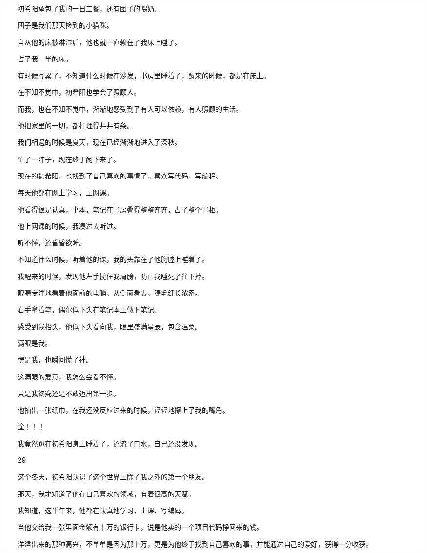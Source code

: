 &emsp;&emsp;初希阳承包了我的一日三餐，还有团子的喂奶。  
  
&emsp;&emsp;团子是我们那天捡到的小猫咪。  
  
&emsp;&emsp;自从他的床被淋湿后，他也就一直赖在了我床上睡了。  
  
&emsp;&emsp;占了我一半的床。  
  
&emsp;&emsp;有时候写累了，不知道什么时候在沙发，书房里睡着了，醒来的时候，都是在床上。  
  
&emsp;&emsp;在不知不觉中，初希阳也学会了照顾人。  
  
&emsp;&emsp;而我，也在不知不觉中，渐渐地感受到了有人可以依赖，有人照顾的生活。  
  
&emsp;&emsp;他把家里的一切，都打理得井井有条。  
  
&emsp;&emsp;我们相遇的时候是夏天，现在已经渐渐地进入了深秋。  
  
&emsp;&emsp;忙了一阵子，现在终于闲下来了。  
  
&emsp;&emsp;现在的初希阳，也找到了自己喜欢的事情了，喜欢写代码，写编程。  
  
&emsp;&emsp;每天他都在网上学习，上网课。  
  
&emsp;&emsp;他看得很是认真，书本，笔记在书房叠得整整齐齐，占了整个书柜。  
  
&emsp;&emsp;他上网课的时候，我凑过去听过。  
  
&emsp;&emsp;听不懂，还昏昏欲睡。  
  
&emsp;&emsp;不知道什么时候，听着他的课，我的头靠在了他胸膛上睡着了。  
  
&emsp;&emsp;我醒来的时候，发现他左手揽住我肩膀，防止我睡死了往下掉。  
  
&emsp;&emsp;眼睛专注地看着他面前的电脑，从侧面看去，睫毛纤长浓密。  
  
&emsp;&emsp;右手拿着笔，偶尔低下头在笔记本上做下笔记。  
  
&emsp;&emsp;感受到我抬头，他低下头看向我，眼里盛满星辰，包含温柔。  
  
&emsp;&emsp;满眼是我。  
  
&emsp;&emsp;愣是我，也瞬间慌了神。  
  
&emsp;&emsp;这满眼的爱意，我怎么会看不懂。  
  
&emsp;&emsp;只是我终究还是不敢迈出第一步。  
  
&emsp;&emsp;他抽出一张纸巾，在我还没反应过来的时候，轻轻地擦上了我的嘴角。  
  
&emsp;&emsp;淦！！！  
  
&emsp;&emsp;我竟然趴在初希阳身上睡着了，还流了口水，自己还没发现。  
  
&emsp;&emsp;29  
  
&emsp;&emsp;这个冬天，初希阳认识了这个世界上除了我之外的第一个朋友。  
  
&emsp;&emsp;那天，我才知道了他在自己喜欢的领域，有着很高的天赋。  
  
&emsp;&emsp;我知道，这半年来，他都在认真地学习，上课，写编码。  
  
&emsp;&emsp;当他交给我一张里面金额有十万的银行卡，说是他卖的一个项目代码挣回来的钱。  
  
&emsp;&emsp;洋溢出来的那种高兴，不单单是因为那十万，更是为他终于找到自己喜欢的事，并能通过自己的爱好，获得一分收获。  
  